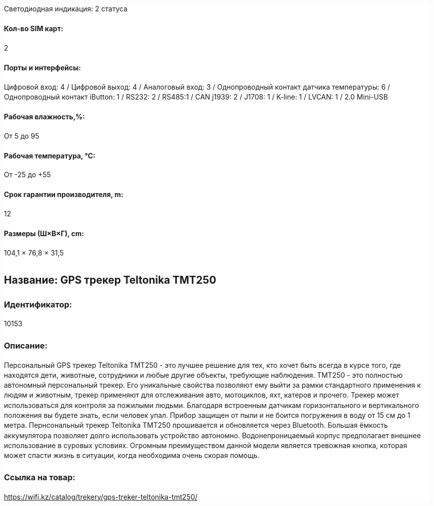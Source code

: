 Светодиодная индикация: 2 статуса

#### Кол-во SIM карт:

2

#### Порты и интерфейсы:

Цифровой вход: 4 / Цифровой выход: 4 / Аналоговый вход: 3 / Однопроводный контакт  датчика температуры: 6 / Однопроводный контакт iButton: 1 / RS232: 2 / RS485:1 / CAN j1939: 2 / J1708: 1 / K-line: 1 / LVCAN: 1 / 2.0 Mini-USB

#### Рабочая влажность,%:

От 5 до 95

#### Рабочая температура, °C:

От -25 до +55

#### Срок гарантии производителя, m:

12

#### Размеры (Ш×В×Г), cm:

104,1 × 76,8 × 31,5







## Название: GPS трекер Teltonika TMT250

### Идентификатор:

10153

### Описание:

Персональный GPS трекер Teltonika TMT250 - это лучшее решение для тех, кто хочет быть всегда в курсе того, где находятся дети, животные, сотрудники и любые другие объекты, требующие наблюдения.    TMT250 - это полностью автономный персональный трекер. Его уникальные свойства позволяют ему выйти за рамки стандартного применения к людям и животным, трекер применяют для отслеживания авто, мотоциклов, яхт, катеров и прочего.    Трекер может использоваться для контроля за пожилыми людьми. Благодаря встроенным датчикам горизонтального и вертикального положения вы будете знать, если человек упал. Прибор защищен от пыли и не боится погружения в воду от 15 см до 1 метра.    Пернсональный трекер Teltonika TMT250 прошивается и обновляется через Bluetooth. Большая ёмкость аккумулятора позволяет долго использовать устройство автономно. Водонепроницаемый корпус предполагает внешнее использование в суровых условиях.    Огромным преимуществом данной модели является тревожная кнопка, которая может спасти жизнь в ситуации, когда необходима очень скорая помощь.

### Ссылка на товар:

https://wifi.kz/catalog/trekery/gps-treker-teltonika-tmt250/
